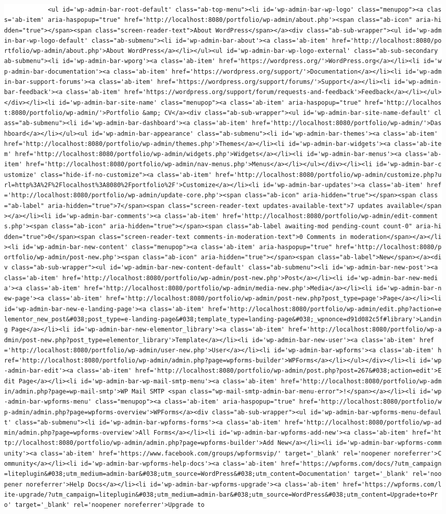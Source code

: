 				<ul id='wp-admin-bar-root-default' class="ab-top-menu"><li id='wp-admin-bar-wp-logo' class="menupop"><a class='ab-item' aria-haspopup="true" href='http://localhost:8080/portfolio/wp-admin/about.php'><span class="ab-icon" aria-hidden="true"></span><span class="screen-reader-text">About WordPress</span></a><div class="ab-sub-wrapper"><ul id='wp-admin-bar-wp-logo-default' class="ab-submenu"><li id='wp-admin-bar-about'><a class='ab-item' href='http://localhost:8080/portfolio/wp-admin/about.php'>About WordPress</a></li></ul><ul id='wp-admin-bar-wp-logo-external' class="ab-sub-secondary ab-submenu"><li id='wp-admin-bar-wporg'><a class='ab-item' href='https://wordpress.org/'>WordPress.org</a></li><li id='wp-admin-bar-documentation'><a class='ab-item' href='https://wordpress.org/support/'>Documentation</a></li><li id='wp-admin-bar-support-forums'><a class='ab-item' href='https://wordpress.org/support/forums/'>Support</a></li><li id='wp-admin-bar-feedback'><a class='ab-item' href='https://wordpress.org/support/forum/requests-and-feedback'>Feedback</a></li></ul></div></li><li id='wp-admin-bar-site-name' class="menupop"><a class='ab-item' aria-haspopup="true" href='http://localhost:8080/portfolio/wp-admin/'>Portfolio &amp; CV</a><div class="ab-sub-wrapper"><ul id='wp-admin-bar-site-name-default' class="ab-submenu"><li id='wp-admin-bar-dashboard'><a class='ab-item' href='http://localhost:8080/portfolio/wp-admin/'>Dashboard</a></li></ul><ul id='wp-admin-bar-appearance' class="ab-submenu"><li id='wp-admin-bar-themes'><a class='ab-item' href='http://localhost:8080/portfolio/wp-admin/themes.php'>Themes</a></li><li id='wp-admin-bar-widgets'><a class='ab-item' href='http://localhost:8080/portfolio/wp-admin/widgets.php'>Widgets</a></li><li id='wp-admin-bar-menus'><a class='ab-item' href='http://localhost:8080/portfolio/wp-admin/nav-menus.php'>Menus</a></li></ul></div></li><li id='wp-admin-bar-customize' class="hide-if-no-customize"><a class='ab-item' href='http://localhost:8080/portfolio/wp-admin/customize.php?url=http%3A%2F%2Flocalhost%3A8080%2Fportfolio%2F'>Customize</a></li><li id='wp-admin-bar-updates'><a class='ab-item' href='http://localhost:8080/portfolio/wp-admin/update-core.php'><span class="ab-icon" aria-hidden="true"></span><span class="ab-label" aria-hidden="true">7</span><span class="screen-reader-text updates-available-text">7 updates available</span></a></li><li id='wp-admin-bar-comments'><a class='ab-item' href='http://localhost:8080/portfolio/wp-admin/edit-comments.php'><span class="ab-icon" aria-hidden="true"></span><span class="ab-label awaiting-mod pending-count count-0" aria-hidden="true">0</span><span class="screen-reader-text comments-in-moderation-text">0 Comments in moderation</span></a></li><li id='wp-admin-bar-new-content' class="menupop"><a class='ab-item' aria-haspopup="true" href='http://localhost:8080/portfolio/wp-admin/post-new.php'><span class="ab-icon" aria-hidden="true"></span><span class="ab-label">New</span></a><div class="ab-sub-wrapper"><ul id='wp-admin-bar-new-content-default' class="ab-submenu"><li id='wp-admin-bar-new-post'><a class='ab-item' href='http://localhost:8080/portfolio/wp-admin/post-new.php'>Post</a></li><li id='wp-admin-bar-new-media'><a class='ab-item' href='http://localhost:8080/portfolio/wp-admin/media-new.php'>Media</a></li><li id='wp-admin-bar-new-page'><a class='ab-item' href='http://localhost:8080/portfolio/wp-admin/post-new.php?post_type=page'>Page</a></li><li id='wp-admin-bar-new-e-landing-page'><a class='ab-item' href='http://localhost:8080/portfolio/wp-admin/edit.php?action=elementor_new_post&#038;post_type=e-landing-page&#038;template_type=landing-page&#038;_wpnonce=d91d082c5f#library'>Landing Page</a></li><li id='wp-admin-bar-new-elementor_library'><a class='ab-item' href='http://localhost:8080/portfolio/wp-admin/post-new.php?post_type=elementor_library'>Template</a></li><li id='wp-admin-bar-new-user'><a class='ab-item' href='http://localhost:8080/portfolio/wp-admin/user-new.php'>User</a></li><li id='wp-admin-bar-wpforms'><a class='ab-item' href='http://localhost:8080/portfolio/wp-admin/admin.php?page=wpforms-builder'>WPForms</a></li></ul></div></li><li id='wp-admin-bar-edit'><a class='ab-item' href='http://localhost:8080/portfolio/wp-admin/post.php?post=267&#038;action=edit'>Edit Page</a></li><li id='wp-admin-bar-wp-mail-smtp-menu'><a class='ab-item' href='http://localhost:8080/portfolio/wp-admin/admin.php?page=wp-mail-smtp'>WP Mail SMTP <span class="wp-mail-smtp-admin-bar-menu-error">!</span></a></li><li id='wp-admin-bar-wpforms-menu' class="menupop"><a class='ab-item' aria-haspopup="true" href='http://localhost:8080/portfolio/wp-admin/admin.php?page=wpforms-overview'>WPForms</a><div class="ab-sub-wrapper"><ul id='wp-admin-bar-wpforms-menu-default' class="ab-submenu"><li id='wp-admin-bar-wpforms-forms'><a class='ab-item' href='http://localhost:8080/portfolio/wp-admin/admin.php?page=wpforms-overview'>All Forms</a></li><li id='wp-admin-bar-wpforms-add-new'><a class='ab-item' href='http://localhost:8080/portfolio/wp-admin/admin.php?page=wpforms-builder'>Add New</a></li><li id='wp-admin-bar-wpforms-community'><a class='ab-item' href='https://www.facebook.com/groups/wpformsvip/' target='_blank' rel='noopener noreferrer'>Community</a></li><li id='wp-admin-bar-wpforms-help-docs'><a class='ab-item' href='https://wpforms.com/docs/?utm_campaign=liteplugin&#038;utm_medium=admin-bar&#038;utm_source=WordPress&#038;utm_content=Documentation' target='_blank' rel='noopener noreferrer'>Help Docs</a></li><li id='wp-admin-bar-wpforms-upgrade'><a class='ab-item' href='https://wpforms.com/lite-upgrade/?utm_campaign=liteplugin&#038;utm_medium=admin-bar&#038;utm_source=WordPress&#038;utm_content=Upgrade+to+Pro' target='_blank' rel='noopener noreferrer'>Upgrade to